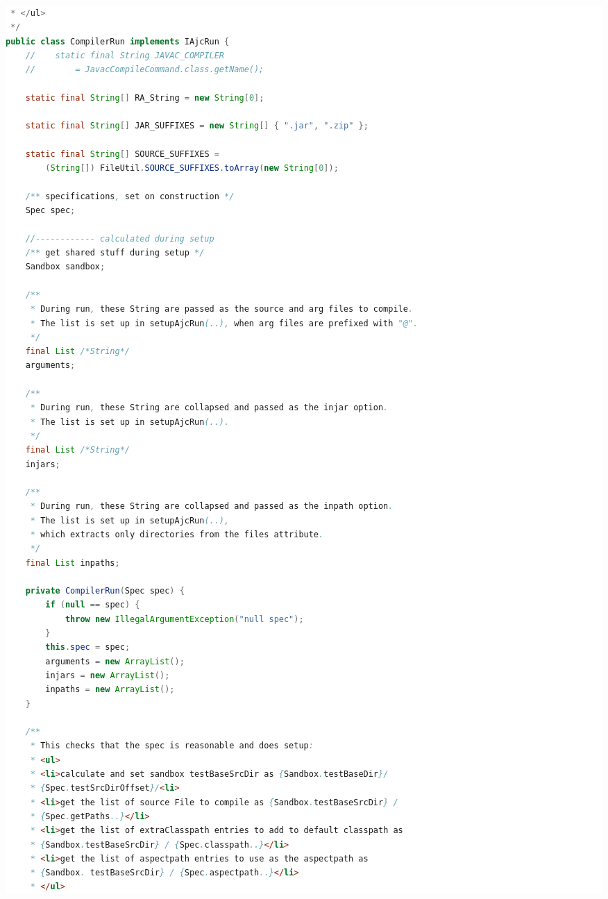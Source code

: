 ```java
 * </ul>
 */
public class CompilerRun implements IAjcRun {
    //    static final String JAVAC_COMPILER 
    //        = JavacCompileCommand.class.getName();

    static final String[] RA_String = new String[0];

    static final String[] JAR_SUFFIXES = new String[] { ".jar", ".zip" };

    static final String[] SOURCE_SUFFIXES =
        (String[]) FileUtil.SOURCE_SUFFIXES.toArray(new String[0]);

    /** specifications, set on construction */
    Spec spec;

    //------------ calculated during setup
    /** get shared stuff during setup */
    Sandbox sandbox;

    /** 
     * During run, these String are passed as the source and arg files to compile.
     * The list is set up in setupAjcRun(..), when arg files are prefixed with "@".
     */
    final List /*String*/
    arguments;

    /** 
     * During run, these String are collapsed and passed as the injar option.
     * The list is set up in setupAjcRun(..).
     */
    final List /*String*/
    injars;

    /** 
     * During run, these String are collapsed and passed as the inpath option.
     * The list is set up in setupAjcRun(..),
     * which extracts only directories from the files attribute.
     */
    final List inpaths;

    private CompilerRun(Spec spec) {
        if (null == spec) {
            throw new IllegalArgumentException("null spec");
        }
        this.spec = spec;
        arguments = new ArrayList();
        injars = new ArrayList();
        inpaths = new ArrayList();
    }

    /** 
     * This checks that the spec is reasonable and does setup:
     * <ul>
     * <li>calculate and set sandbox testBaseSrcDir as {Sandbox.testBaseDir}/
     * {Spec.testSrcDirOffset}/<li>
     * <li>get the list of source File to compile as {Sandbox.testBaseSrcDir} /
     * {Spec.getPaths..}</li>
     * <li>get the list of extraClasspath entries to add to default classpath as
     * {Sandbox.testBaseSrcDir} / {Spec.classpath..}</li>
     * <li>get the list of aspectpath entries to use as the aspectpath as
     * {Sandbox. testBaseSrcDir} / {Spec.aspectpath..}</li>
     * </ul>
```